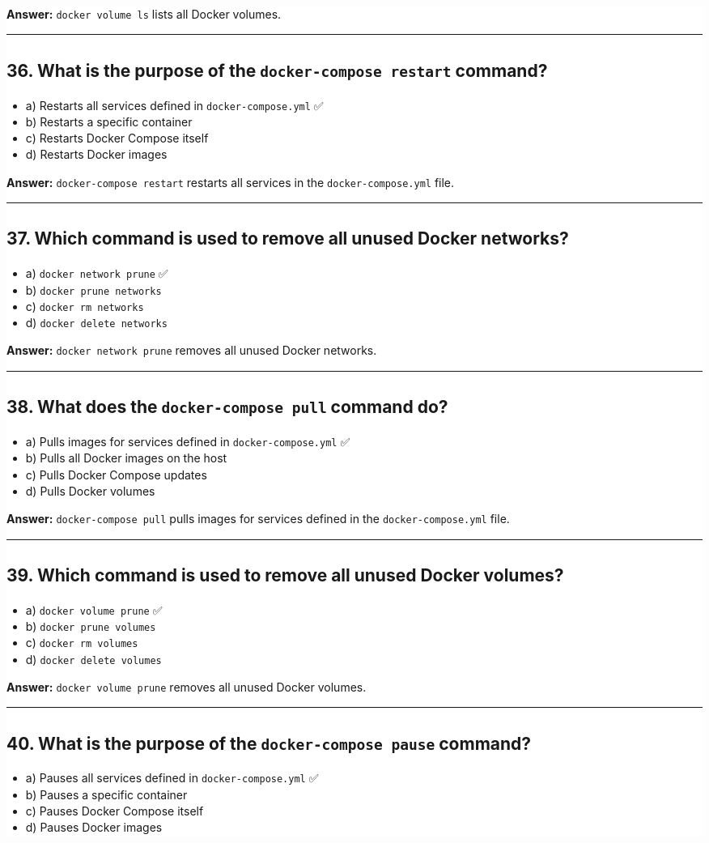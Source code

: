 **Answer:** `docker volume ls` lists all Docker volumes.

---

## 36. What is the purpose of the `docker-compose restart` command?
- a) Restarts all services defined in `docker-compose.yml` ✅
- b) Restarts a specific container
- c) Restarts Docker Compose itself
- d) Restarts Docker images

**Answer:** `docker-compose restart` restarts all services in the `docker-compose.yml` file.

---

## 37. Which command is used to remove all unused Docker networks?
- a) `docker network prune` ✅
- b) `docker prune networks`
- c) `docker rm networks`
- d) `docker delete networks`

**Answer:** `docker network prune` removes all unused Docker networks.

---

## 38. What does the `docker-compose pull` command do?
- a) Pulls images for services defined in `docker-compose.yml` ✅
- b) Pulls all Docker images on the host
- c) Pulls Docker Compose updates
- d) Pulls Docker volumes

**Answer:** `docker-compose pull` pulls images for services defined in the `docker-compose.yml` file.

---

## 39. Which command is used to remove all unused Docker volumes?
- a) `docker volume prune` ✅
- b) `docker prune volumes`
- c) `docker rm volumes`
- d) `docker delete volumes`

**Answer:** `docker volume prune` removes all unused Docker volumes.

---

## 40. What is the purpose of the `docker-compose pause` command?
- a) Pauses all services defined in `docker-compose.yml` ✅
- b) Pauses a specific container
- c) Pauses Docker Compose itself
- d) Pauses Docker images
